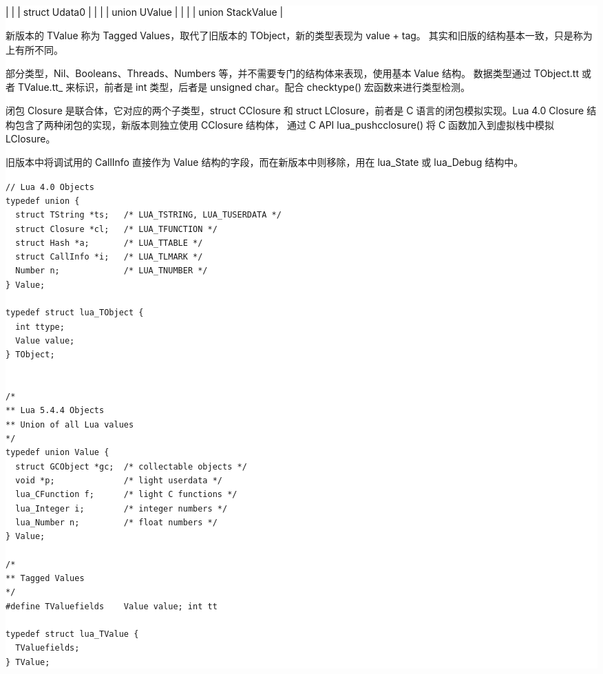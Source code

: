 |                 |                 | struct Udata0    |
|                 |                 | union UValue     |
|                 |                 | union StackValue |

新版本的 TValue 称为 Tagged Values，取代了旧版本的 TObject，新的类型表现为 value + tag。
其实和旧版的结构基本一致，只是称为上有所不同。

部分类型，Nil、Booleans、Threads、Numbers 等，并不需要专门的结构体来表现，使用基本 Value 结构。
数据类型通过 TObject.tt 或者 TValue.tt_ 来标识，前者是 int 类型，后者是 unsigned char。配合
checktype() 宏函数来进行类型检测。

闭包 Closure 是联合体，它对应的两个子类型，struct CClosure 和 struct LClosure，前者是 C
语言的闭包模拟实现。Lua 4.0 Closure 结构包含了两种闭包的实现，新版本则独立使用 CClosure 结构体，
通过 C API lua_pushcclosure() 将 C 函数加入到虚拟栈中模拟 LClosure。

旧版本中将调试用的 CallInfo 直接作为 Value 结构的字段，而在新版本中则移除，用在 lua_State 或
lua_Debug 结构中。

```cpp,ignore
// Lua 4.0 Objects
typedef union {
  struct TString *ts;   /* LUA_TSTRING, LUA_TUSERDATA */
  struct Closure *cl;   /* LUA_TFUNCTION */
  struct Hash *a;       /* LUA_TTABLE */
  struct CallInfo *i;   /* LUA_TLMARK */
  Number n;             /* LUA_TNUMBER */
} Value;

typedef struct lua_TObject {
  int ttype;
  Value value;
} TObject;


/*
** Lua 5.4.4 Objects
** Union of all Lua values
*/
typedef union Value {
  struct GCObject *gc;  /* collectable objects */
  void *p;              /* light userdata */
  lua_CFunction f;      /* light C functions */
  lua_Integer i;        /* integer numbers */
  lua_Number n;         /* float numbers */
} Value;

/*
** Tagged Values
*/
#define TValuefields    Value value; int tt

typedef struct lua_TValue {
  TValuefields;
} TValue;
```
